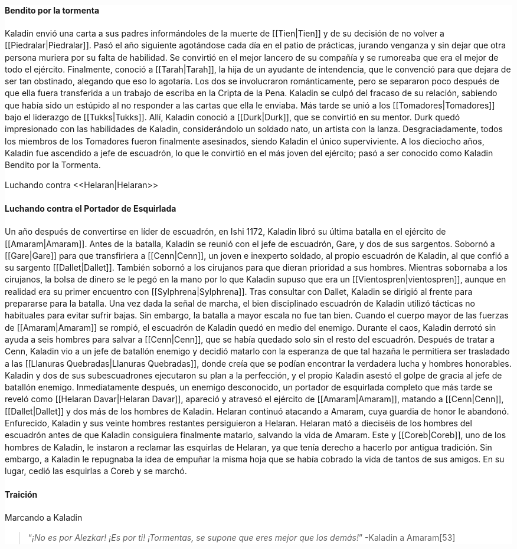 #### Bendito por la tormenta
Kaladin envió una carta a sus padres informándoles de la muerte de [[Tien\|Tien]] y de su decisión de no volver a [[Piedralar\|Piedralar]]. Pasó el año siguiente agotándose cada día en el patio de prácticas, jurando venganza y sin dejar que otra persona muriera por su falta de habilidad. Se convirtió en el mejor lancero de su compañía y se rumoreaba que era el mejor de todo el ejército. Finalmente, conoció a [[Tarah\|Tarah]], la hija de un ayudante de intendencia, que le convenció para que dejara de ser tan obstinado, alegando que eso lo agotaría. Los dos se involucraron románticamente, pero se separaron poco después de que ella fuera transferida a un trabajo de escriba en la Cripta de la Pena. Kaladin se culpó del fracaso de su relación, sabiendo que había sido un estúpido al no responder a las cartas que ella le enviaba. Más tarde se unió a los [[Tomadores\|Tomadores]] bajo el liderazgo de [[Tukks\|Tukks]]. Allí, Kaladin conoció a [[Durk\|Durk]], que se convirtió en su mentor. Durk quedó impresionado con las habilidades de Kaladin, considerándolo un soldado nato, un artista con la lanza. Desgraciadamente, todos los miembros de los Tomadores fueron finalmente asesinados, siendo Kaladin el único superviviente. A los dieciocho años, Kaladin fue ascendido a jefe de escuadrón, lo que le convirtió en el más joven del ejército; pasó a ser conocido como Kaladin Bendito por la Tormenta.

  Luchando contra <<Helaran\|Helaran>>
#### Luchando contra el Portador de Esquirlada
Un año después de convertirse en líder de escuadrón, en Ishi 1172, Kaladin libró su última batalla en el ejército de [[Amaram\|Amaram]]. Antes de la batalla, Kaladin se reunió con el jefe de escuadrón, Gare, y dos de sus sargentos. Sobornó a [[Gare\|Gare]] para que transfiriera a [[Cenn\|Cenn]], un joven e inexperto soldado, al propio escuadrón de Kaladin, al que confió a su sargento [[Dallet\|Dallet]]. También sobornó a los cirujanos para que dieran prioridad a sus hombres. Mientras sobornaba a los cirujanos, la bolsa de dinero se le pegó en la mano por lo que Kaladin supuso que era un [[Vientospren\|vientospren]], aunque en realidad era su primer encuentro con [[Sylphrena\|Sylphrena]]. Tras consultar con Dallet, Kaladin se dirigió al frente para prepararse para la batalla.
Una vez dada la señal de marcha, el bien disciplinado escuadrón de Kaladin utilizó tácticas no habituales para evitar sufrir bajas. Sin embargo, la batalla a mayor escala no fue tan bien. Cuando el cuerpo mayor de las fuerzas de [[Amaram\|Amaram]] se rompió, el escuadrón de Kaladin quedó en medio del enemigo. Durante el caos, Kaladin derrotó sin ayuda a seis hombres para salvar a [[Cenn\|Cenn]], que se había quedado solo sin el resto del escuadrón. Después de tratar a Cenn, Kaladin vio a un jefe de batallón enemigo y decidió matarlo con la esperanza de que tal hazaña le permitiera ser trasladado a las [[Llanuras Quebradas\|Llanuras Quebradas]], donde creía que se podían encontrar la verdadera lucha y hombres honorables. Kaladin y dos de sus subescuadrones ejecutaron su plan a la perfección, y el propio Kaladin asestó el golpe de gracia al jefe de batallón enemigo.
Inmediatamente después, un enemigo desconocido, un portador de esquirlada completo que más tarde se reveló como [[Helaran Davar\|Helaran Davar]], apareció y atravesó el ejército de [[Amaram\|Amaram]], matando a [[Cenn\|Cenn]], [[Dallet\|Dallet]] y dos más de los hombres de Kaladin. Helaran continuó atacando a Amaram, cuya guardia de honor le abandonó. Enfurecido, Kaladin y sus veinte hombres restantes persiguieron a Helaran. Helaran mató a dieciséis de los hombres del escuadrón antes de que Kaladin consiguiera finalmente matarlo, salvando la vida de Amaram. Este y [[Coreb\|Coreb]], uno de los hombres de Kaladin, le instaron a reclamar las esquirlas de Helaran, ya que tenía derecho a hacerlo por antigua tradición. Sin embargo, a Kaladin le repugnaba la idea de empuñar la misma hoja que se había cobrado la vida de tantos de sus amigos. En su lugar, cedió las esquirlas a Coreb y se marchó.

#### Traición
  Marcando a Kaladin
>“*¡No es por Alezkar! ¡Es por ti! ¡Tormentas, se supone que eres mejor que los demás!*”
\-Kaladin a Amaram[53]
